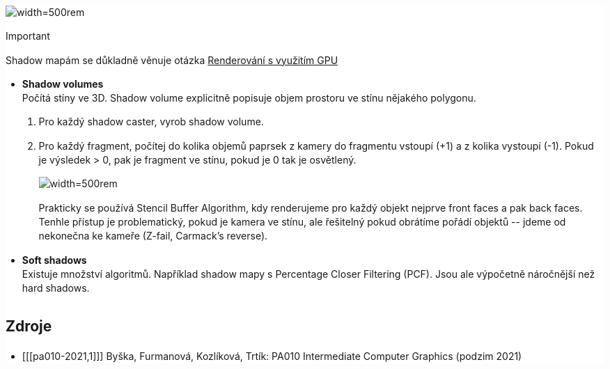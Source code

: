   ![width=500rem](./img/vph01_shadow_maps.png)

  > [!IMPORTANT]
  > Shadow mapám se důkladně věnuje otázka [Renderování s využitím GPU](../renderovani-s-vyuzitim-gpu/)

- **Shadow volumes**\
  Počítá stíny ve 3D. Shadow volume explicitně popisuje objem prostoru ve stínu nějakého polygonu.

  1. Pro každý shadow caster, vyrob shadow volume.
  2. Pro každý fragment, počítej do kolika objemů paprsek z kamery do fragmentu vstoupí (+1) a z kolika vystoupí (-1). Pokud je výsledek > 0, pak je fragment ve stínu, pokud je 0 tak je osvětlený.

     ![width=500rem](./img/vph01_shadow_volumes.png)

     Prakticky se používá Stencil Buffer Algorithm, kdy renderujeme pro každý objekt nejprve front faces a pak back faces. Tenhle přístup je problematický, pokud je kamera ve stínu, ale řešitelný pokud obrátíme pořádí objektů -- jdeme od nekonečna ke kameře (Z-fail, Carmack’s reverse).

- **Soft shadows**\
  Existuje množství algoritmů. Například shadow mapy s Percentage Closer Filtering (PCF). Jsou ale výpočetně náročnější než hard shadows.

## Zdroje

- [[[pa010-2021,1]]] Byška, Furmanová, Kozlíková, Trtík: PA010 Intermediate Computer Graphics (podzim 2021)
